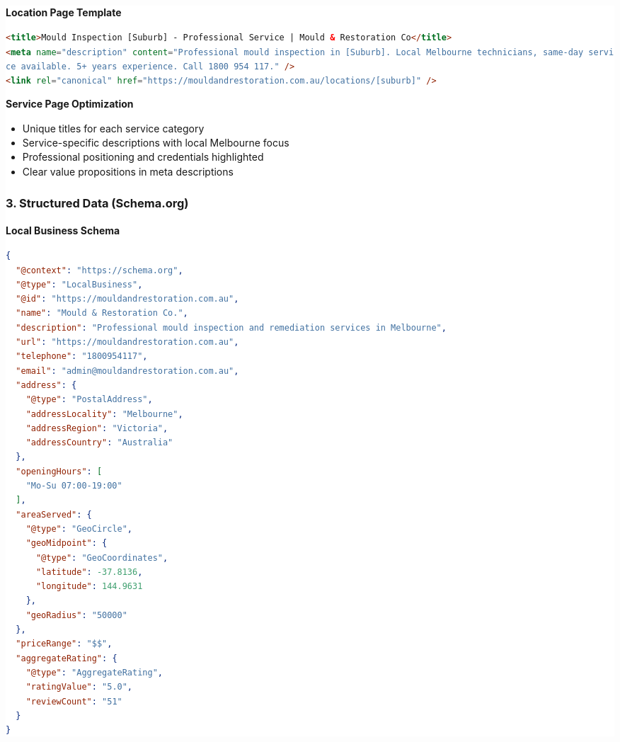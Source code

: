 **Location Page Template**
```html
<title>Mould Inspection [Suburb] - Professional Service | Mould & Restoration Co</title>
<meta name="description" content="Professional mould inspection in [Suburb]. Local Melbourne technicians, same-day service available. 5+ years experience. Call 1800 954 117." />
<link rel="canonical" href="https://mouldandrestoration.com.au/locations/[suburb]" />
```

**Service Page Optimization**
- Unique titles for each service category
- Service-specific descriptions with local Melbourne focus
- Professional positioning and credentials highlighted
- Clear value propositions in meta descriptions

### 3. Structured Data (Schema.org)
**Local Business Schema**
```json
{
  "@context": "https://schema.org",
  "@type": "LocalBusiness",
  "@id": "https://mouldandrestoration.com.au",
  "name": "Mould & Restoration Co.",
  "description": "Professional mould inspection and remediation services in Melbourne",
  "url": "https://mouldandrestoration.com.au",
  "telephone": "1800954117",
  "email": "admin@mouldandrestoration.com.au",
  "address": {
    "@type": "PostalAddress",
    "addressLocality": "Melbourne",
    "addressRegion": "Victoria",
    "addressCountry": "Australia"
  },
  "openingHours": [
    "Mo-Su 07:00-19:00"
  ],
  "areaServed": {
    "@type": "GeoCircle",
    "geoMidpoint": {
      "@type": "GeoCoordinates",
      "latitude": -37.8136,
      "longitude": 144.9631
    },
    "geoRadius": "50000"
  },
  "priceRange": "$$",
  "aggregateRating": {
    "@type": "AggregateRating",
    "ratingValue": "5.0",
    "reviewCount": "51"
  }
}
```
